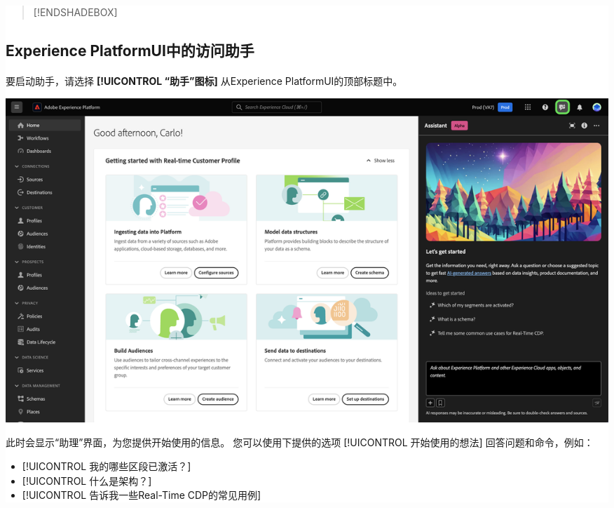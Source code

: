 >[!ENDSHADEBOX]

## Experience PlatformUI中的访问助手

要启动助手，请选择 **[!UICONTROL “助手”图标]** 从Experience PlatformUI的顶部标题中。

![Experience Platform主页，选中“助理”图标并打开“助理”界面。](./images/ai-assistant/ai-assistant.png)

此时会显示“助理”界面，为您提供开始使用的信息。 您可以使用下提供的选项 [!UICONTROL 开始使用的想法] 回答问题和命令，例如：

* [!UICONTROL 我的哪些区段已激活？]
* [!UICONTROL 什么是架构？]
* [!UICONTROL 告诉我一些Real-Time CDP的常见用例]
